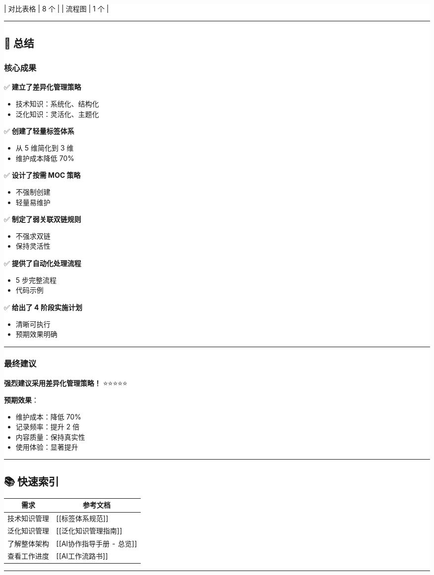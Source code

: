 | 对比表格 | 8 个 |
| 流程图 | 1 个 |

---

## 🎉 总结

### 核心成果

✅ **建立了差异化管理策略**
- 技术知识：系统化、结构化
- 泛化知识：灵活化、主题化

✅ **创建了轻量标签体系**
- 从 5 维简化到 3 维
- 维护成本降低 70%

✅ **设计了按需 MOC 策略**
- 不强制创建
- 轻量易维护

✅ **制定了弱关联双链规则**
- 不强求双链
- 保持灵活性

✅ **提供了自动化处理流程**
- 5 步完整流程
- 代码示例

✅ **给出了 4 阶段实施计划**
- 清晰可执行
- 预期效果明确

---

### 最终建议

**强烈建议采用差异化管理策略！** ⭐⭐⭐⭐⭐

**预期效果**：
- 维护成本：降低 70%
- 记录频率：提升 2 倍
- 内容质量：保持真实性
- 使用体验：显著提升

---

## 📚 快速索引

| 需求 | 参考文档 |
|------|---------|
| 技术知识管理 | [[标签体系规范]] |
| 泛化知识管理 | [[泛化知识管理指南]] |
| 了解整体架构 | [[AI协作指导手册 - 总览]] |
| 查看工作进度 | [[AI工作流路书]] |

---